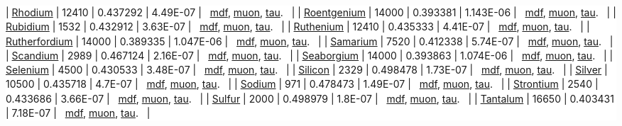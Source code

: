 | [Rhodium](https://pdg.lbl.gov/2020/AtomicNuclearProperties/HTML/rhodium_Rh.html) | 12410 | 0.437292 | 4.49E-07 | &nbsp; [mdf](https://github.com/niess/pumas-materials/blob/master/mdf/materials/Rhodium.xml), [muon](https://github.com/niess/pumas-materials/blob/master/dedx/muon/rhodium.txt), [tau](https://github.com/niess/pumas-materials/blob/master/dedx/tau/rhodium.txt). &nbsp; |
| [Roentgenium](https://pdg.lbl.gov/2020/AtomicNuclearProperties/HTML/roentgenium_Rg.html) | 14000 | 0.393381 | 1.143E-06 | &nbsp; [mdf](https://github.com/niess/pumas-materials/blob/master/mdf/materials/Roentgenium.xml), [muon](https://github.com/niess/pumas-materials/blob/master/dedx/muon/roentgenium.txt), [tau](https://github.com/niess/pumas-materials/blob/master/dedx/tau/roentgenium.txt). &nbsp; |
| [Rubidium](https://pdg.lbl.gov/2020/AtomicNuclearProperties/HTML/rubidium_Rb.html) | 1532 | 0.432912 | 3.63E-07 | &nbsp; [mdf](https://github.com/niess/pumas-materials/blob/master/mdf/materials/Rubidium.xml), [muon](https://github.com/niess/pumas-materials/blob/master/dedx/muon/rubidium.txt), [tau](https://github.com/niess/pumas-materials/blob/master/dedx/tau/rubidium.txt). &nbsp; |
| [Ruthenium](https://pdg.lbl.gov/2020/AtomicNuclearProperties/HTML/ruthenium_Ru.html) | 12410 | 0.435333 | 4.41E-07 | &nbsp; [mdf](https://github.com/niess/pumas-materials/blob/master/mdf/materials/Ruthenium.xml), [muon](https://github.com/niess/pumas-materials/blob/master/dedx/muon/ruthenium.txt), [tau](https://github.com/niess/pumas-materials/blob/master/dedx/tau/ruthenium.txt). &nbsp; |
| [Rutherfordium](https://pdg.lbl.gov/2020/AtomicNuclearProperties/HTML/rutherfordium_Rf.html) | 14000 | 0.389335 | 1.047E-06 | &nbsp; [mdf](https://github.com/niess/pumas-materials/blob/master/mdf/materials/Rutherfordium.xml), [muon](https://github.com/niess/pumas-materials/blob/master/dedx/muon/rutherfordium.txt), [tau](https://github.com/niess/pumas-materials/blob/master/dedx/tau/rutherfordium.txt). &nbsp; |
| [Samarium](https://pdg.lbl.gov/2020/AtomicNuclearProperties/HTML/samarium_Sm.html) | 7520 | 0.412338 | 5.74E-07 | &nbsp; [mdf](https://github.com/niess/pumas-materials/blob/master/mdf/materials/Samarium.xml), [muon](https://github.com/niess/pumas-materials/blob/master/dedx/muon/samarium.txt), [tau](https://github.com/niess/pumas-materials/blob/master/dedx/tau/samarium.txt). &nbsp; |
| [Scandium](https://pdg.lbl.gov/2020/AtomicNuclearProperties/HTML/scandium_Sc.html) | 2989 | 0.467124 | 2.16E-07 | &nbsp; [mdf](https://github.com/niess/pumas-materials/blob/master/mdf/materials/Scandium.xml), [muon](https://github.com/niess/pumas-materials/blob/master/dedx/muon/scandium.txt), [tau](https://github.com/niess/pumas-materials/blob/master/dedx/tau/scandium.txt). &nbsp; |
| [Seaborgium](https://pdg.lbl.gov/2020/AtomicNuclearProperties/HTML/seaborgium_Sg.html) | 14000 | 0.393863 | 1.074E-06 | &nbsp; [mdf](https://github.com/niess/pumas-materials/blob/master/mdf/materials/Seaborgium.xml), [muon](https://github.com/niess/pumas-materials/blob/master/dedx/muon/seaborgium.txt), [tau](https://github.com/niess/pumas-materials/blob/master/dedx/tau/seaborgium.txt). &nbsp; |
| [Selenium](https://pdg.lbl.gov/2020/AtomicNuclearProperties/HTML/selenium_Se.html) | 4500 | 0.430533 | 3.48E-07 | &nbsp; [mdf](https://github.com/niess/pumas-materials/blob/master/mdf/materials/Selenium.xml), [muon](https://github.com/niess/pumas-materials/blob/master/dedx/muon/selenium.txt), [tau](https://github.com/niess/pumas-materials/blob/master/dedx/tau/selenium.txt). &nbsp; |
| [Silicon](https://pdg.lbl.gov/2020/AtomicNuclearProperties/HTML/silicon_Si.html) | 2329 | 0.498478 | 1.73E-07 | &nbsp; [mdf](https://github.com/niess/pumas-materials/blob/master/mdf/materials/Silicon.xml), [muon](https://github.com/niess/pumas-materials/blob/master/dedx/muon/silicon.txt), [tau](https://github.com/niess/pumas-materials/blob/master/dedx/tau/silicon.txt). &nbsp; |
| [Silver](https://pdg.lbl.gov/2020/AtomicNuclearProperties/HTML/silver_Ag.html) | 10500 | 0.435718 | 4.7E-07 | &nbsp; [mdf](https://github.com/niess/pumas-materials/blob/master/mdf/materials/Silver.xml), [muon](https://github.com/niess/pumas-materials/blob/master/dedx/muon/silver.txt), [tau](https://github.com/niess/pumas-materials/blob/master/dedx/tau/silver.txt). &nbsp; |
| [Sodium](https://pdg.lbl.gov/2020/AtomicNuclearProperties/HTML/sodium_Na.html) | 971 | 0.478473 | 1.49E-07 | &nbsp; [mdf](https://github.com/niess/pumas-materials/blob/master/mdf/materials/Sodium.xml), [muon](https://github.com/niess/pumas-materials/blob/master/dedx/muon/sodium.txt), [tau](https://github.com/niess/pumas-materials/blob/master/dedx/tau/sodium.txt). &nbsp; |
| [Strontium](https://pdg.lbl.gov/2020/AtomicNuclearProperties/HTML/strontium_Sr.html) | 2540 | 0.433686 | 3.66E-07 | &nbsp; [mdf](https://github.com/niess/pumas-materials/blob/master/mdf/materials/Strontium.xml), [muon](https://github.com/niess/pumas-materials/blob/master/dedx/muon/strontium.txt), [tau](https://github.com/niess/pumas-materials/blob/master/dedx/tau/strontium.txt). &nbsp; |
| [Sulfur](https://pdg.lbl.gov/2020/AtomicNuclearProperties/HTML/sulfur_S.html) | 2000 | 0.498979 | 1.8E-07 | &nbsp; [mdf](https://github.com/niess/pumas-materials/blob/master/mdf/materials/Sulfur.xml), [muon](https://github.com/niess/pumas-materials/blob/master/dedx/muon/sulfur.txt), [tau](https://github.com/niess/pumas-materials/blob/master/dedx/tau/sulfur.txt). &nbsp; |
| [Tantalum](https://pdg.lbl.gov/2020/AtomicNuclearProperties/HTML/tantalum_Ta.html) | 16650 | 0.403431 | 7.18E-07 | &nbsp; [mdf](https://github.com/niess/pumas-materials/blob/master/mdf/materials/Tantalum.xml), [muon](https://github.com/niess/pumas-materials/blob/master/dedx/muon/tantalum.txt), [tau](https://github.com/niess/pumas-materials/blob/master/dedx/tau/tantalum.txt). &nbsp; |